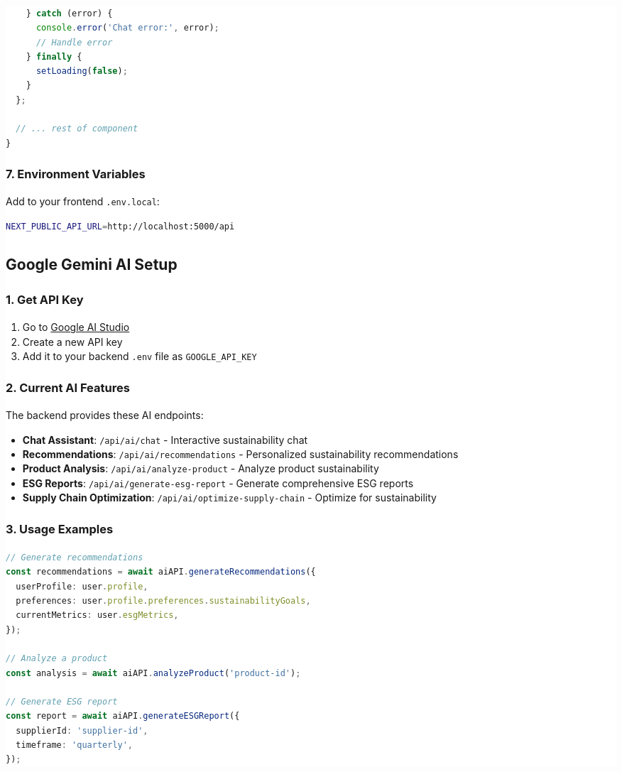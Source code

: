 ```typescript
    } catch (error) {
      console.error('Chat error:', error);
      // Handle error
    } finally {
      setLoading(false);
    }
  };

  // ... rest of component
}
```

### 7. Environment Variables
Add to your frontend `.env.local`:

```bash
NEXT_PUBLIC_API_URL=http://localhost:5000/api
```

## Google Gemini AI Setup

### 1. Get API Key
1. Go to [Google AI Studio](https://makersuite.google.com/app/apikey)
2. Create a new API key
3. Add it to your backend `.env` file as `GOOGLE_API_KEY`

### 2. Current AI Features
The backend provides these AI endpoints:

- **Chat Assistant**: `/api/ai/chat` - Interactive sustainability chat
- **Recommendations**: `/api/ai/recommendations` - Personalized sustainability recommendations
- **Product Analysis**: `/api/ai/analyze-product` - Analyze product sustainability
- **ESG Reports**: `/api/ai/generate-esg-report` - Generate comprehensive ESG reports
- **Supply Chain Optimization**: `/api/ai/optimize-supply-chain` - Optimize for sustainability

### 3. Usage Examples

```typescript
// Generate recommendations
const recommendations = await aiAPI.generateRecommendations({
  userProfile: user.profile,
  preferences: user.profile.preferences.sustainabilityGoals,
  currentMetrics: user.esgMetrics,
});

// Analyze a product
const analysis = await aiAPI.analyzeProduct('product-id');

// Generate ESG report
const report = await aiAPI.generateESGReport({
  supplierId: 'supplier-id',
  timeframe: 'quarterly',
});
```
